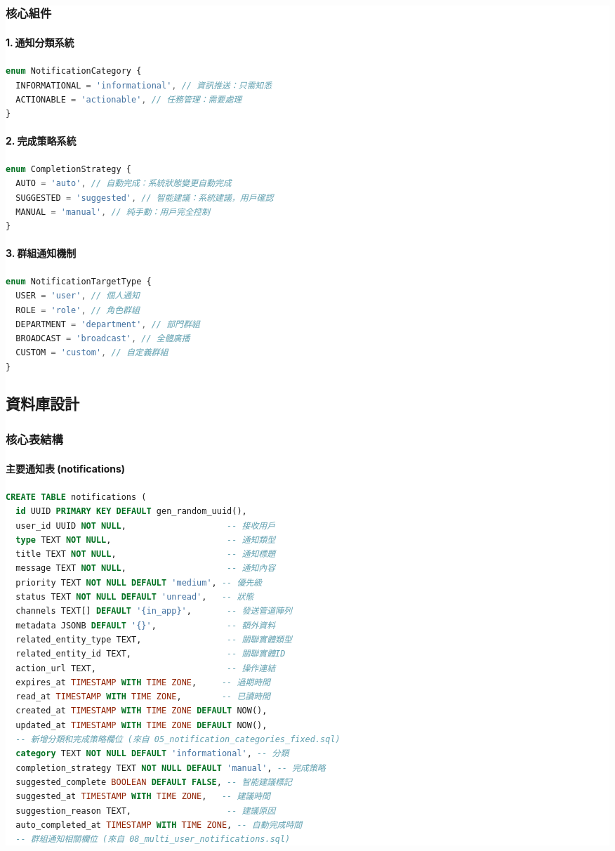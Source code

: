 ### 核心組件

#### 1. 通知分類系統

```typescript
enum NotificationCategory {
  INFORMATIONAL = 'informational', // 資訊推送：只需知悉
  ACTIONABLE = 'actionable', // 任務管理：需要處理
}
```

#### 2. 完成策略系統

```typescript
enum CompletionStrategy {
  AUTO = 'auto', // 自動完成：系統狀態變更自動完成
  SUGGESTED = 'suggested', // 智能建議：系統建議，用戶確認
  MANUAL = 'manual', // 純手動：用戶完全控制
}
```

#### 3. 群組通知機制

```typescript
enum NotificationTargetType {
  USER = 'user', // 個人通知
  ROLE = 'role', // 角色群組
  DEPARTMENT = 'department', // 部門群組
  BROADCAST = 'broadcast', // 全體廣播
  CUSTOM = 'custom', // 自定義群組
}
```

## 資料庫設計

### 核心表結構

#### 主要通知表 (notifications)

```sql
CREATE TABLE notifications (
  id UUID PRIMARY KEY DEFAULT gen_random_uuid(),
  user_id UUID NOT NULL,                    -- 接收用戶
  type TEXT NOT NULL,                       -- 通知類型
  title TEXT NOT NULL,                      -- 通知標題
  message TEXT NOT NULL,                    -- 通知內容
  priority TEXT NOT NULL DEFAULT 'medium', -- 優先級
  status TEXT NOT NULL DEFAULT 'unread',   -- 狀態
  channels TEXT[] DEFAULT '{in_app}',       -- 發送管道陣列
  metadata JSONB DEFAULT '{}',              -- 額外資料
  related_entity_type TEXT,                 -- 關聯實體類型
  related_entity_id TEXT,                   -- 關聯實體ID
  action_url TEXT,                          -- 操作連結
  expires_at TIMESTAMP WITH TIME ZONE,     -- 過期時間
  read_at TIMESTAMP WITH TIME ZONE,        -- 已讀時間
  created_at TIMESTAMP WITH TIME ZONE DEFAULT NOW(),
  updated_at TIMESTAMP WITH TIME ZONE DEFAULT NOW(),
  -- 新增分類和完成策略欄位 (來自 05_notification_categories_fixed.sql)
  category TEXT NOT NULL DEFAULT 'informational', -- 分類
  completion_strategy TEXT NOT NULL DEFAULT 'manual', -- 完成策略
  suggested_complete BOOLEAN DEFAULT FALSE, -- 智能建議標記
  suggested_at TIMESTAMP WITH TIME ZONE,   -- 建議時間
  suggestion_reason TEXT,                   -- 建議原因
  auto_completed_at TIMESTAMP WITH TIME ZONE, -- 自動完成時間
  -- 群組通知相關欄位 (來自 08_multi_user_notifications.sql)
```